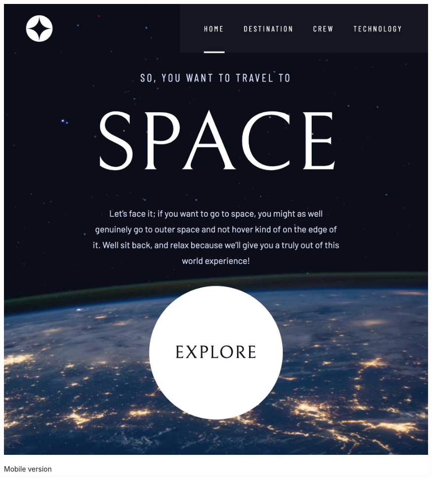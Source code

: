 <img src="screenshots/space-tourism-website-tablet.png" width="880px" alt="tablet-version" />
<p>Mobile version</p>